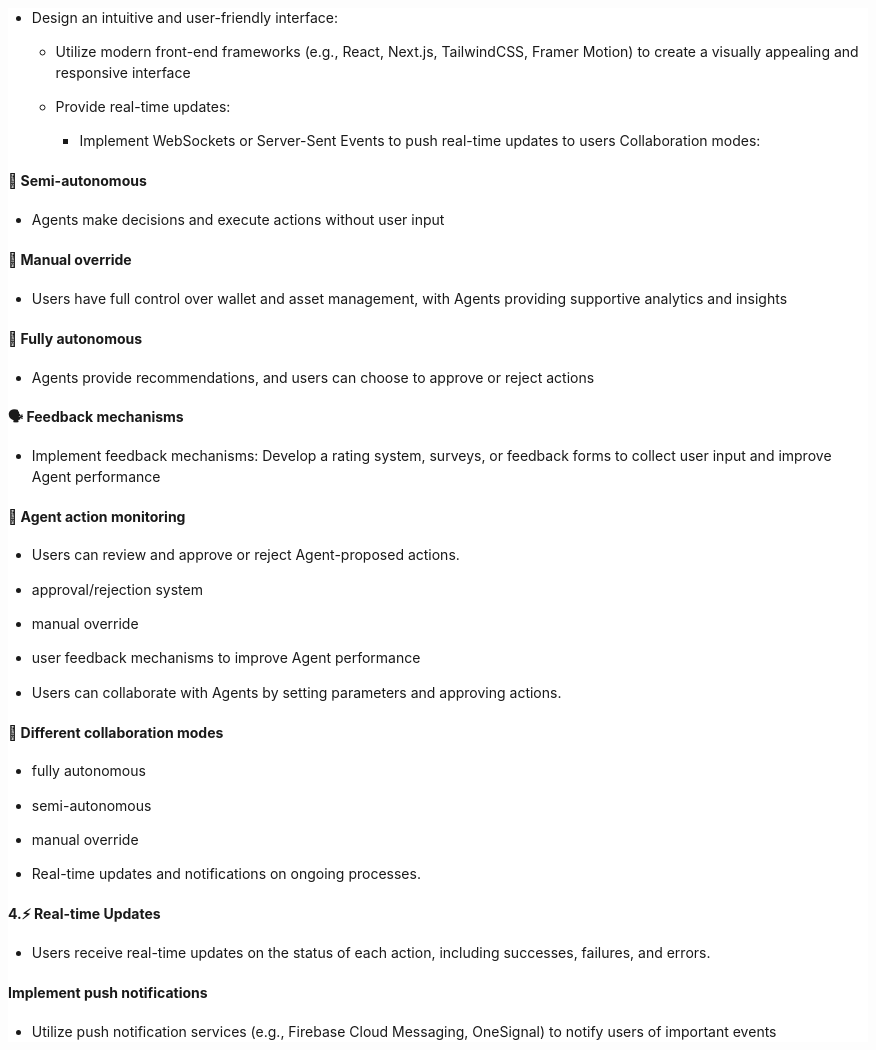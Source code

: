 - Design an intuitive and user-friendly interface:

  - Utilize modern front-end frameworks (e.g., React, Next.js, TailwindCSS, Framer Motion) to create a visually appealing and responsive interface

  - Provide real-time updates:

    - Implement WebSockets or Server-Sent Events to push real-time updates to users Collaboration modes:

#### 🤖 **Semi-autonomous**

- Agents make decisions and execute actions without user input

#### 🛑 **Manual override**

- Users have full control over wallet and asset management, with Agents providing supportive analytics and insights

#### 💨 **Fully autonomous**

- Agents provide recommendations, and users can choose to approve or reject actions

#### 🗣️ **Feedback mechanisms**

- Implement feedback mechanisms: Develop a rating system, surveys, or feedback forms to collect user input and improve Agent performance

#### 👀 **Agent action monitoring**

- Users can review and approve or reject Agent-proposed actions.

- approval/rejection system

- manual override

- user feedback mechanisms to improve Agent performance

- Users can collaborate with Agents by setting parameters and approving actions.

#### 👥 **Different collaboration modes**

- fully autonomous

- semi-autonomous

- manual override

- Real-time updates and notifications on ongoing processes.

#### 4.⚡  **Real-time Updates**

- Users receive real-time updates on the status of each action, including successes, failures, and errors.

#### **Implement push notifications**

- Utilize push notification services (e.g., Firebase Cloud Messaging, OneSignal) to notify users of important events
